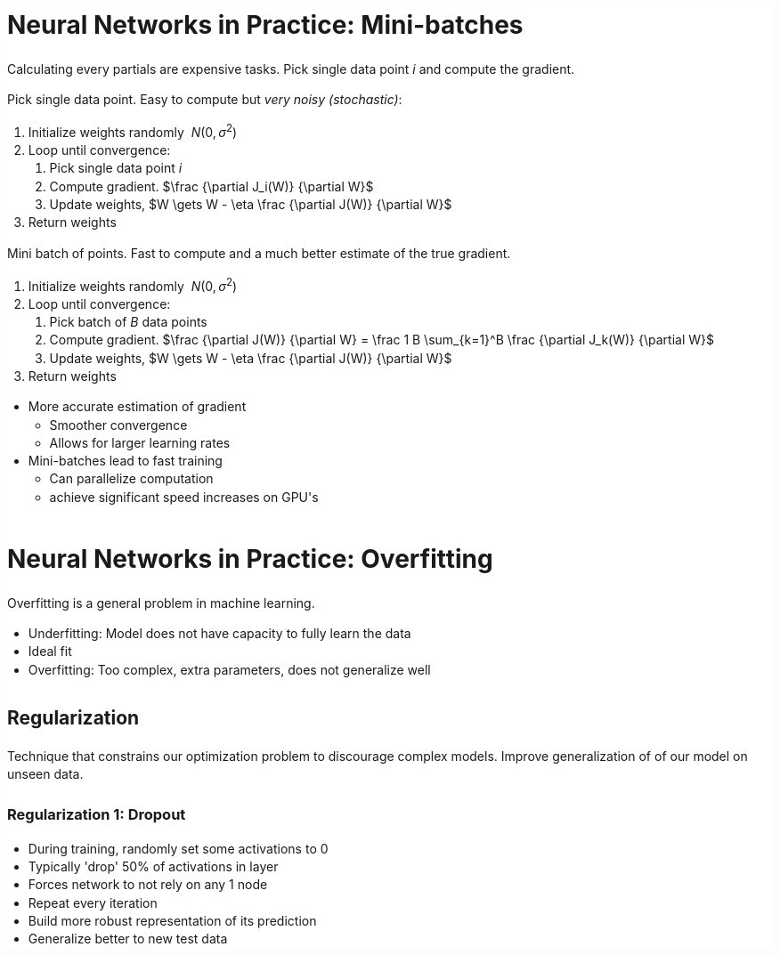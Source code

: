 # Neural Networks in Practice: Mini-batches

Calculating every partials are expensive tasks. Pick single data point $i$ and compute the gradient.

Pick single data point. Easy to compute but *very noisy (stochastic)*:

1. Initialize weights randomly $~N(0, \sigma^2)$
2. Loop until convergence:
    1. Pick single data point $i$
    1. Compute gradient. $\frac {\partial J_i(W)} {\partial W}$
    1. Update weights, $W \gets W - \eta \frac {\partial J(W)} {\partial W}$
1. Return weights

Mini batch of points. Fast to compute and a much better estimate of the true gradient.

1. Initialize weights randomly $~N(0, \sigma^2)$
2. Loop until convergence:
    1. Pick batch of $B$ data points
    1. Compute gradient. $\frac {\partial J(W)} {\partial W} = \frac 1 B \sum_{k=1}^B \frac {\partial J_k(W)} {\partial W}$
    1. Update weights, $W \gets W - \eta \frac {\partial J(W)} {\partial W}$
1. Return weights

- More accurate estimation of gradient
  - Smoother convergence
  - Allows for larger learning rates
- Mini-batches lead to fast training
  - Can parallelize computation
  - achieve significant speed increases on GPU's

# Neural Networks in Practice: Overfitting

Overfitting is a general problem in machine learning.

- Underfitting: Model does not have capacity to fully learn the data
- Ideal fit
- Overfitting: Too complex, extra parameters, does not generalize well

## Regularization

Technique that constrains our optimization problem to discourage complex models. Improve generalization of of our model on unseen data.

### Regularization 1: Dropout

- During training, randomly set some activations to 0
- Typically 'drop' 50% of activations in layer
- Forces network to not rely on any 1 node
- Repeat every iteration
- Build more robust representation of its prediction
- Generalize better to new test  data
